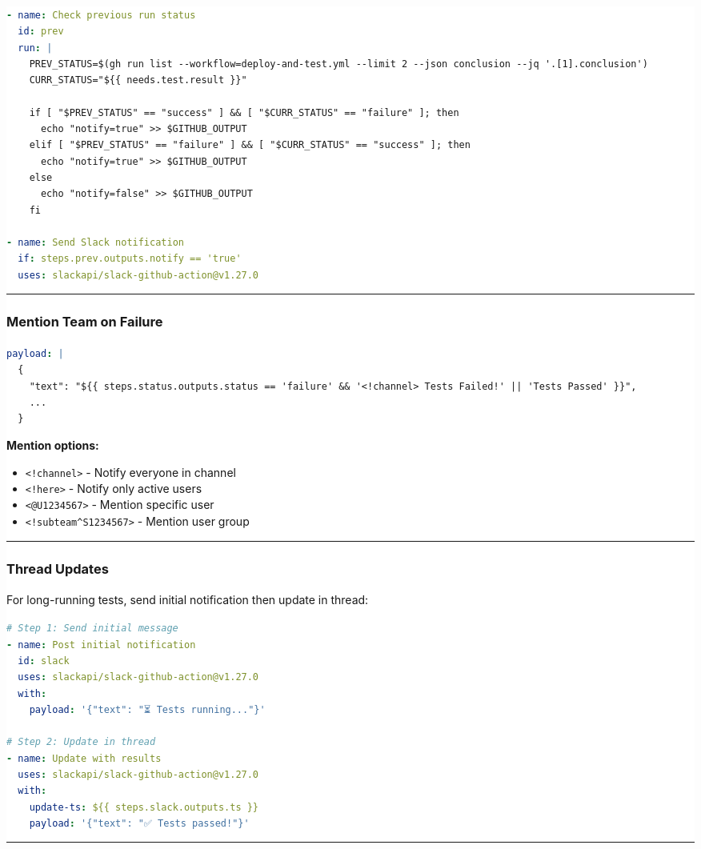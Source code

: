 ```yaml
- name: Check previous run status
  id: prev
  run: |
    PREV_STATUS=$(gh run list --workflow=deploy-and-test.yml --limit 2 --json conclusion --jq '.[1].conclusion')
    CURR_STATUS="${{ needs.test.result }}"
    
    if [ "$PREV_STATUS" == "success" ] && [ "$CURR_STATUS" == "failure" ]; then
      echo "notify=true" >> $GITHUB_OUTPUT
    elif [ "$PREV_STATUS" == "failure" ] && [ "$CURR_STATUS" == "success" ]; then
      echo "notify=true" >> $GITHUB_OUTPUT
    else
      echo "notify=false" >> $GITHUB_OUTPUT
    fi

- name: Send Slack notification
  if: steps.prev.outputs.notify == 'true'
  uses: slackapi/slack-github-action@v1.27.0
```

---

### **Mention Team on Failure**

```yaml
payload: |
  {
    "text": "${{ steps.status.outputs.status == 'failure' && '<!channel> Tests Failed!' || 'Tests Passed' }}",
    ...
  }
```

**Mention options:**
- `<!channel>` - Notify everyone in channel
- `<!here>` - Notify only active users
- `<@U1234567>` - Mention specific user
- `<!subteam^S1234567>` - Mention user group

---

### **Thread Updates**

For long-running tests, send initial notification then update in thread:

```yaml
# Step 1: Send initial message
- name: Post initial notification
  id: slack
  uses: slackapi/slack-github-action@v1.27.0
  with:
    payload: '{"text": "⏳ Tests running..."}'

# Step 2: Update in thread
- name: Update with results
  uses: slackapi/slack-github-action@v1.27.0
  with:
    update-ts: ${{ steps.slack.outputs.ts }}
    payload: '{"text": "✅ Tests passed!"}'
```

---